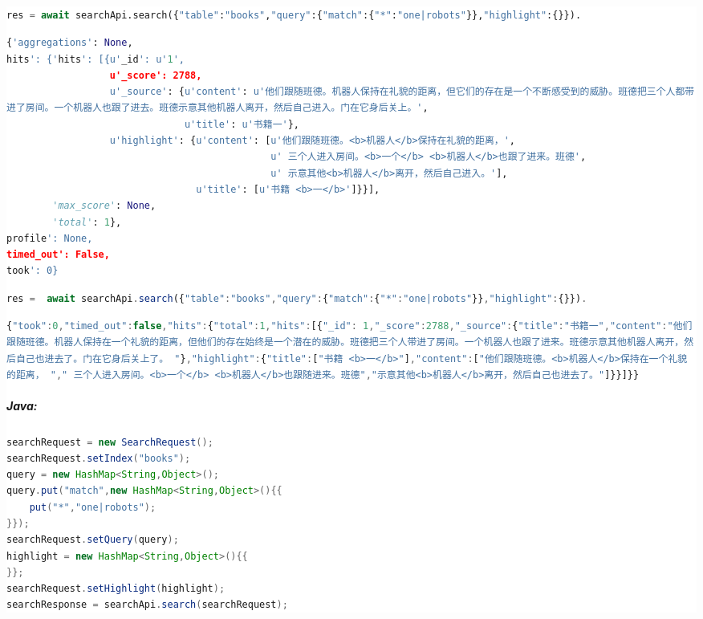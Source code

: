 


``` python
res = await searchApi.search({"table":"books","query":{"match":{"*":"one|robots"}},"highlight":{}}).
```



``` python
{'aggregations': None,
hits': {'hits': [{u'_id': u'1',
                  u'_score': 2788,
                  u'_source': {u'content': u'他们跟随班德。机器人保持在礼貌的距离，但它们的存在是一个不断感受到的威胁。班德把三个人都带进了房间。一个机器人也跟了进去。班德示意其他机器人离开，然后自己进入。门在它身后关上。',
                               u'title': u'书籍一'},
                  u'highlight': {u'content': [u'他们跟随班德。<b>机器人</b>保持在礼貌的距离，',
                                              u' 三个人进入房间。<b>一个</b> <b>机器人</b>也跟了进来。班德',
                                              u' 示意其他<b>机器人</b>离开，然后自己进入。'],
                                 u'title': [u'书籍 <b>一</b>']}}],
        'max_score': None,
        'total': 1},
profile': None,
timed_out': False,
took': 0}
```



``` javascript
res =  await searchApi.search({"table":"books","query":{"match":{"*":"one|robots"}},"highlight":{}}).
```



``` javascript
{"took":0,"timed_out":false,"hits":{"total":1,"hits":[{"_id": 1,"_score":2788,"_source":{"title":"书籍一","content":"他们跟随班德。机器人保持在一个礼貌的距离，但他们的存在始终是一个潜在的威胁。班德把三个人带进了房间。一个机器人也跟了进来。班德示意其他机器人离开，然后自己也进去了。门在它身后关上了。 "},"highlight":{"title":["书籍 <b>一</b>"],"content":["他们跟随班德。<b>机器人</b>保持在一个礼貌的距离， "," 三个人进入房间。<b>一个</b> <b>机器人</b>也跟随进来。班德","示意其他<b>机器人</b>离开，然后自己也进去了。"]}}]}}

```


##### Java:



```java
searchRequest = new SearchRequest();
searchRequest.setIndex("books");
query = new HashMap<String,Object>();
query.put("match",new HashMap<String,Object>(){{
    put("*","one|robots");
}});        
searchRequest.setQuery(query);
highlight = new HashMap<String,Object>(){{
}};
searchRequest.setHighlight(highlight);
searchResponse = searchApi.search(searchRequest);
```
